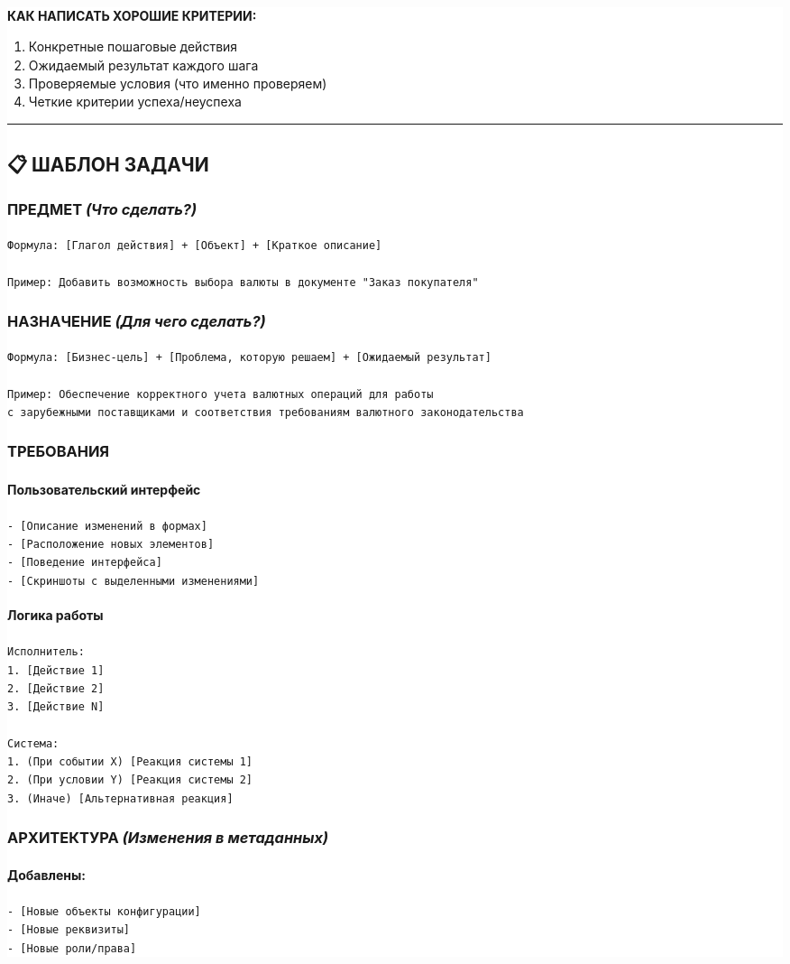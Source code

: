 **КАК НАПИСАТЬ ХОРОШИЕ КРИТЕРИИ:**
1. Конкретные пошаговые действия
2. Ожидаемый результат каждого шага
3. Проверяемые условия (что именно проверяем)
4. Четкие критерии успеха/неуспеха

---

## 📋 ШАБЛОН ЗАДАЧИ

### **ПРЕДМЕТ** *(Что сделать?)*
```
Формула: [Глагол действия] + [Объект] + [Краткое описание]

Пример: Добавить возможность выбора валюты в документе "Заказ покупателя"
```

### **НАЗНАЧЕНИЕ** *(Для чего сделать?)*
```
Формула: [Бизнес-цель] + [Проблема, которую решаем] + [Ожидаемый результат]

Пример: Обеспечение корректного учета валютных операций для работы 
с зарубежными поставщиками и соответствия требованиям валютного законодательства
```

### **ТРЕБОВАНИЯ**

#### **Пользовательский интерфейс**
```
- [Описание изменений в формах]
- [Расположение новых элементов]
- [Поведение интерфейса]
- [Скриншоты с выделенными изменениями]
```

#### **Логика работы**
```
Исполнитель:
1. [Действие 1]
2. [Действие 2]
3. [Действие N]

Система:
1. (При событии X) [Реакция системы 1]
2. (При условии Y) [Реакция системы 2]
3. (Иначе) [Альтернативная реакция]
```

### **АРХИТЕКТУРА** *(Изменения в метаданных)*

#### **Добавлены:**
```
- [Новые объекты конфигурации]
- [Новые реквизиты]
- [Новые роли/права]
```
